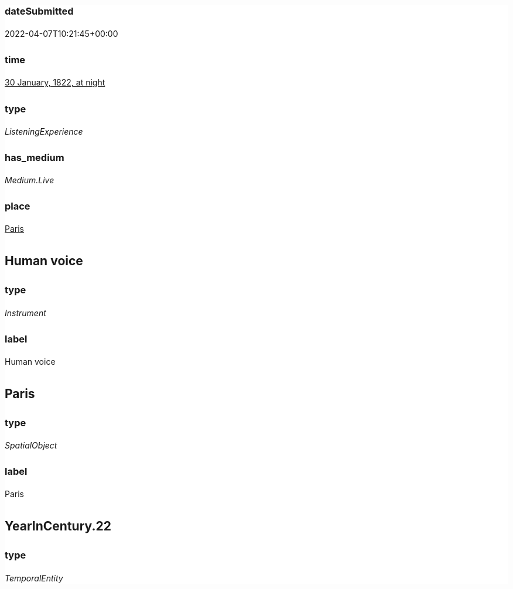 ### dateSubmitted


2022-04-07T10:21:45+00:00

### time


[30 January, 1822, at night](#30-January-1822-at-night)

### type


*ListeningExperience*

### has_medium


*Medium.Live*

### place


[Paris](#Paris)

## Human voice

### type


*Instrument*

### label


Human voice

## Paris

### type


*SpatialObject*

### label


Paris

## YearInCentury.22

### type


*TemporalEntity*
